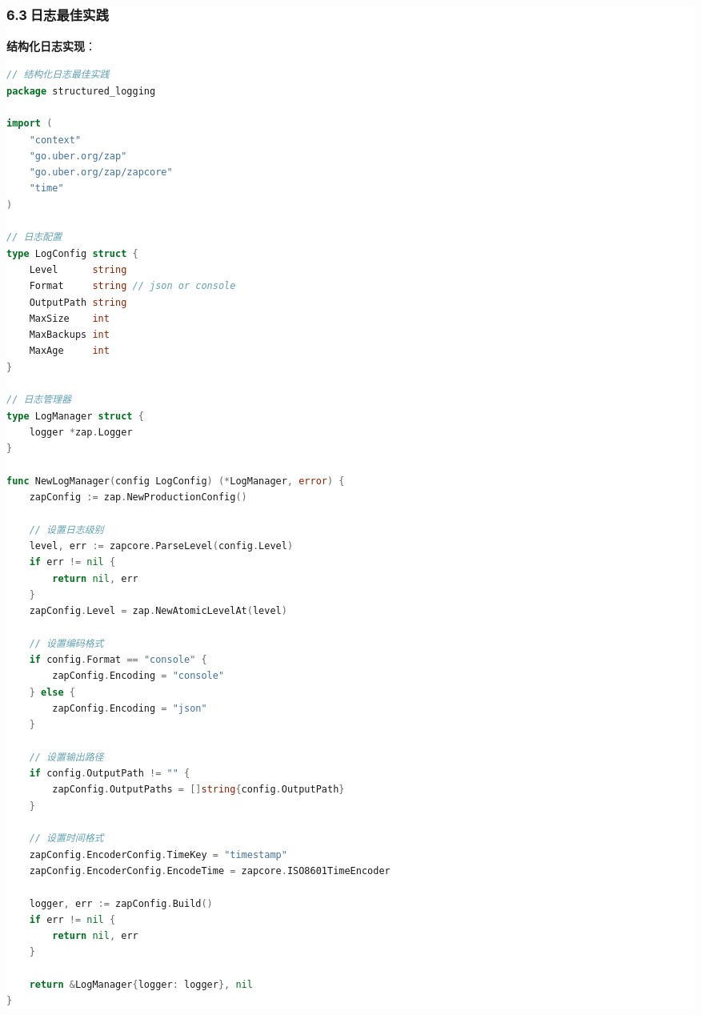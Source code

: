 ### 6.3 日志最佳实践

**结构化日志实现**：

```go
// 结构化日志最佳实践
package structured_logging

import (
    "context"
    "go.uber.org/zap"
    "go.uber.org/zap/zapcore"
    "time"
)

// 日志配置
type LogConfig struct {
    Level      string
    Format     string // json or console
    OutputPath string
    MaxSize    int
    MaxBackups int
    MaxAge     int
}

// 日志管理器
type LogManager struct {
    logger *zap.Logger
}

func NewLogManager(config LogConfig) (*LogManager, error) {
    zapConfig := zap.NewProductionConfig()
    
    // 设置日志级别
    level, err := zapcore.ParseLevel(config.Level)
    if err != nil {
        return nil, err
    }
    zapConfig.Level = zap.NewAtomicLevelAt(level)
    
    // 设置编码格式
    if config.Format == "console" {
        zapConfig.Encoding = "console"
    } else {
        zapConfig.Encoding = "json"
    }
    
    // 设置输出路径
    if config.OutputPath != "" {
        zapConfig.OutputPaths = []string{config.OutputPath}
    }
    
    // 设置时间格式
    zapConfig.EncoderConfig.TimeKey = "timestamp"
    zapConfig.EncoderConfig.EncodeTime = zapcore.ISO8601TimeEncoder
    
    logger, err := zapConfig.Build()
    if err != nil {
        return nil, err
    }
    
    return &LogManager{logger: logger}, nil
}

```